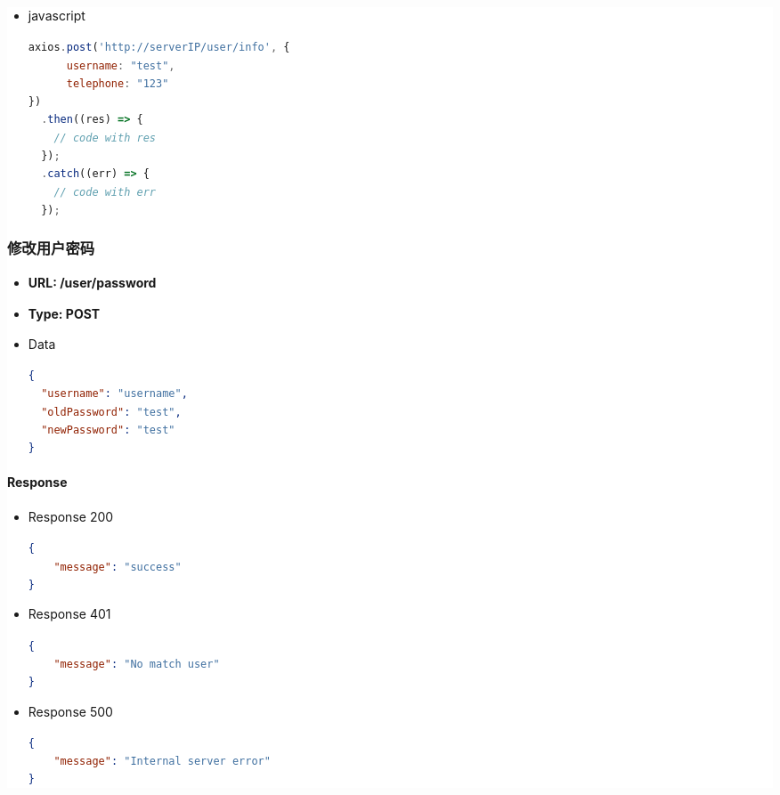 - javascript

  ```javascript
  axios.post('http://serverIP/user/info', {
		username: "test",
		telephone: "123"
  })
    .then((res) => {
      // code with res
    });
    .catch((err) => {
      // code with err
    });
  ```

### 修改用户密码

- **URL: /user/password**

- **Type: POST**

- Data

  ```json
  {
    "username": "username",
    "oldPassword": "test",
    "newPassword": "test"
  }
  ```

#### Response

- Response 200

	```json
	{
		"message": "success"
	}
	```

- Response 401

	```json
	{
		"message": "No match user"
	}
	```

- Response 500

	```json
	{
		"message": "Internal server error"
	}
	```

